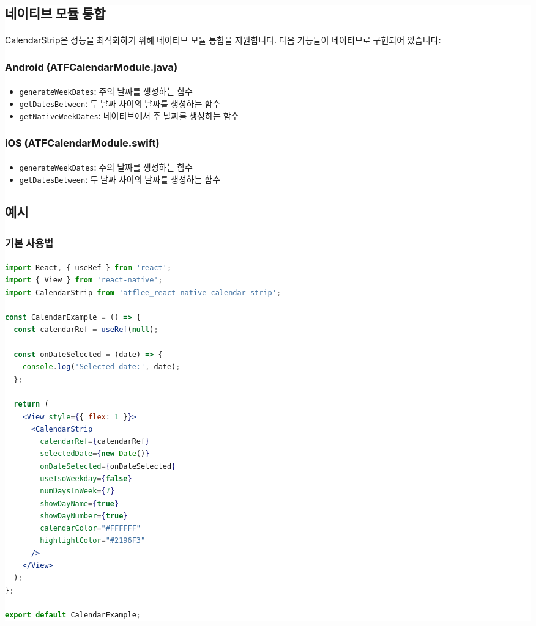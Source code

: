 ## 네이티브 모듈 통합

CalendarStrip은 성능을 최적화하기 위해 네이티브 모듈 통합을 지원합니다. 다음 기능들이 네이티브로 구현되어 있습니다:

### Android (ATFCalendarModule.java)

- `generateWeekDates`: 주의 날짜를 생성하는 함수
- `getDatesBetween`: 두 날짜 사이의 날짜를 생성하는 함수
- `getNativeWeekDates`: 네이티브에서 주 날짜를 생성하는 함수

### iOS (ATFCalendarModule.swift)

- `generateWeekDates`: 주의 날짜를 생성하는 함수
- `getDatesBetween`: 두 날짜 사이의 날짜를 생성하는 함수

## 예시

### 기본 사용법

```jsx
import React, { useRef } from 'react';
import { View } from 'react-native';
import CalendarStrip from 'atflee_react-native-calendar-strip';

const CalendarExample = () => {
  const calendarRef = useRef(null);
  
  const onDateSelected = (date) => {
    console.log('Selected date:', date);
  };
  
  return (
    <View style={{ flex: 1 }}>
      <CalendarStrip
        calendarRef={calendarRef}
        selectedDate={new Date()}
        onDateSelected={onDateSelected}
        useIsoWeekday={false}
        numDaysInWeek={7}
        showDayName={true}
        showDayNumber={true}
        calendarColor="#FFFFFF"
        highlightColor="#2196F3"
      />
    </View>
  );
};

export default CalendarExample;
```
